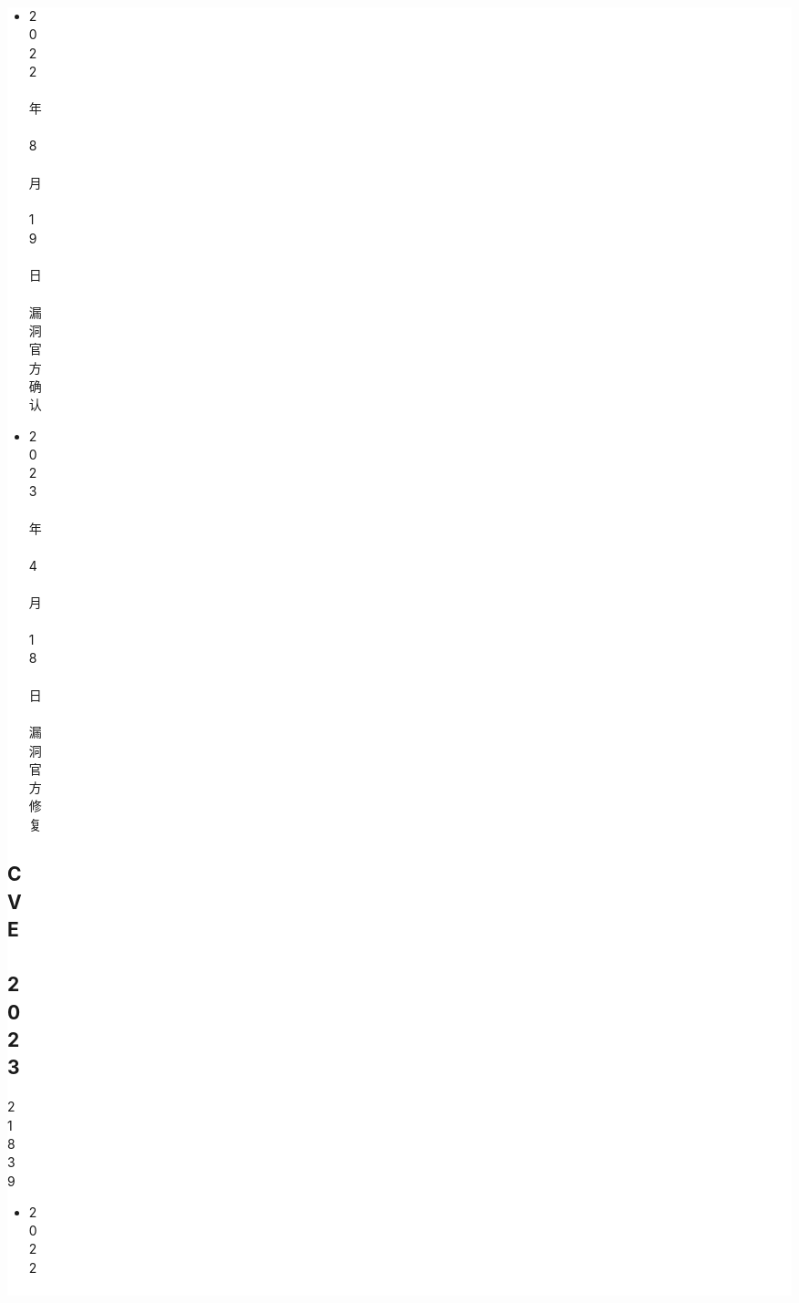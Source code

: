 - 2  
0  
2  
2  
   
年  
   
8  
   
月  
   
1  
9  
   
日  
   
漏  
洞  
官  
方  
确  
认  
  
- 2  
0  
2  
3  
   
年  
   
4  
   
月  
   
1  
8  
   
日  
   
漏  
洞  
官  
方  
修  
复  
  
C  
V  
E  
-  
2  
0  
2  
3  
-  
2  
1  
8  
3  
9  
- 2  
0  
2  
2  
   